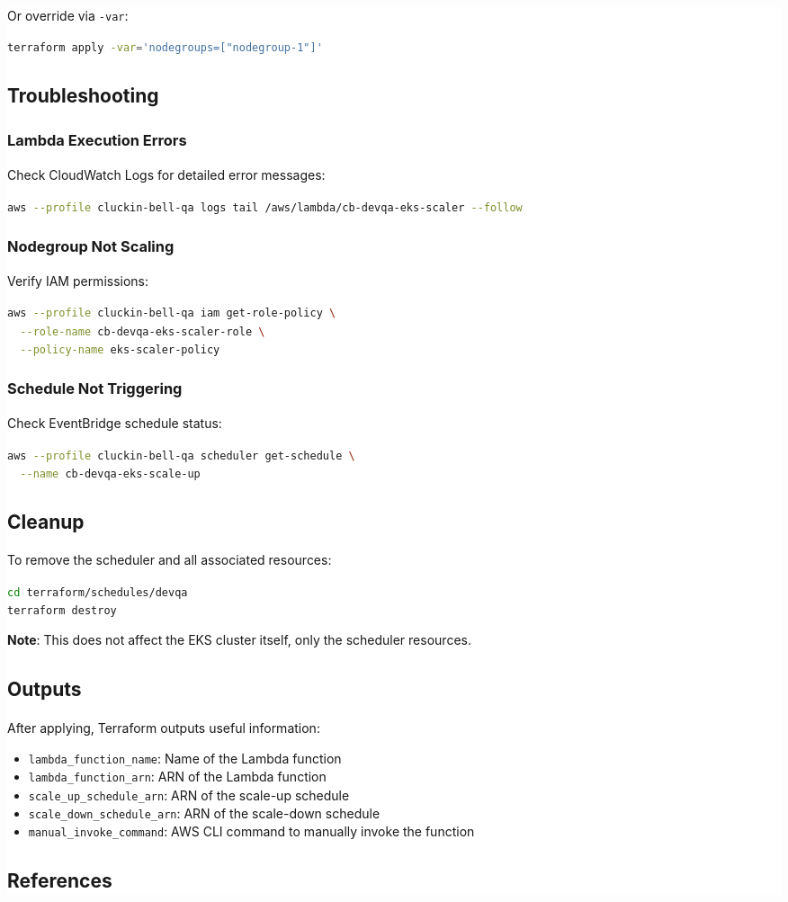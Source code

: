 Or override via `-var`:
```bash
terraform apply -var='nodegroups=["nodegroup-1"]'
```

## Troubleshooting

### Lambda Execution Errors

Check CloudWatch Logs for detailed error messages:
```bash
aws --profile cluckin-bell-qa logs tail /aws/lambda/cb-devqa-eks-scaler --follow
```

### Nodegroup Not Scaling

Verify IAM permissions:
```bash
aws --profile cluckin-bell-qa iam get-role-policy \
  --role-name cb-devqa-eks-scaler-role \
  --policy-name eks-scaler-policy
```

### Schedule Not Triggering

Check EventBridge schedule status:
```bash
aws --profile cluckin-bell-qa scheduler get-schedule \
  --name cb-devqa-eks-scale-up
```

## Cleanup

To remove the scheduler and all associated resources:

```bash
cd terraform/schedules/devqa
terraform destroy
```

**Note**: This does not affect the EKS cluster itself, only the scheduler resources.

## Outputs

After applying, Terraform outputs useful information:

- `lambda_function_name`: Name of the Lambda function
- `lambda_function_arn`: ARN of the Lambda function
- `scale_up_schedule_arn`: ARN of the scale-up schedule
- `scale_down_schedule_arn`: ARN of the scale-down schedule
- `manual_invoke_command`: AWS CLI command to manually invoke the function

## References
